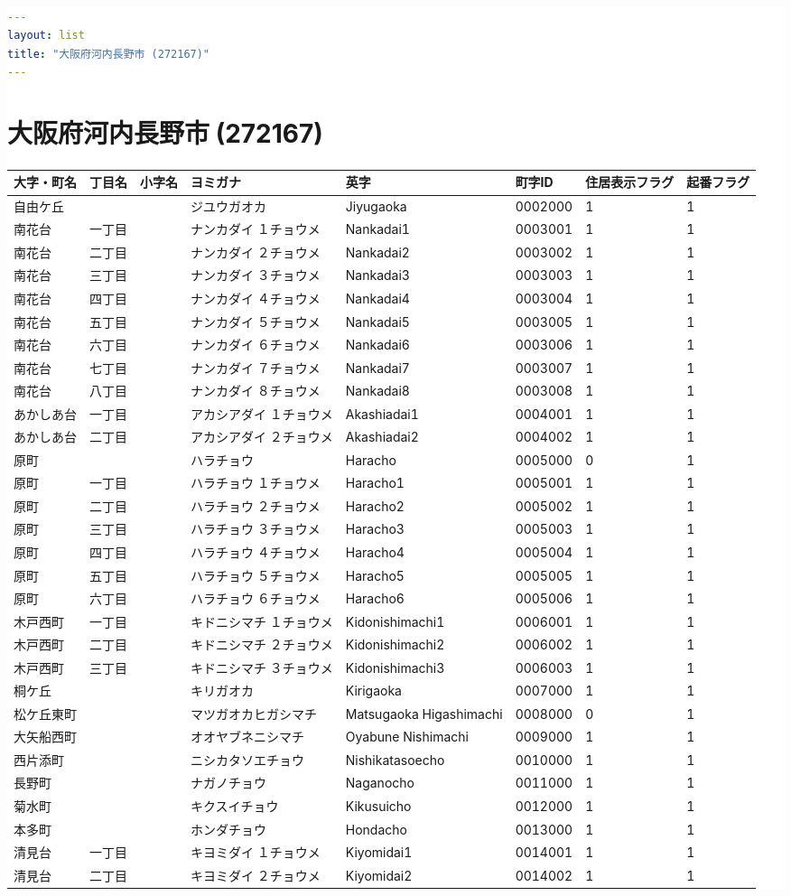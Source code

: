 ```yaml
---
layout: list
title: "大阪府河内長野市 (272167)"
---
```


# 大阪府河内長野市 (272167)

| 大字・町名 | 丁目名 | 小字名 | ヨミガナ | 英字 | 町字ID | 住居表示フラグ | 起番フラグ |
|:---|:---|:---|:---|:---|:---|:---|:---|
| 自由ケ丘 |  |  | ジユウガオカ   | Jiyugaoka | 0002000 | 1 | 1 |
| 南花台 | 一丁目 |  | ナンカダイ １チョウメ  | Nankadai1 | 0003001 | 1 | 1 |
| 南花台 | 二丁目 |  | ナンカダイ ２チョウメ  | Nankadai2 | 0003002 | 1 | 1 |
| 南花台 | 三丁目 |  | ナンカダイ ３チョウメ  | Nankadai3 | 0003003 | 1 | 1 |
| 南花台 | 四丁目 |  | ナンカダイ ４チョウメ  | Nankadai4 | 0003004 | 1 | 1 |
| 南花台 | 五丁目 |  | ナンカダイ ５チョウメ  | Nankadai5 | 0003005 | 1 | 1 |
| 南花台 | 六丁目 |  | ナンカダイ ６チョウメ  | Nankadai6 | 0003006 | 1 | 1 |
| 南花台 | 七丁目 |  | ナンカダイ ７チョウメ  | Nankadai7 | 0003007 | 1 | 1 |
| 南花台 | 八丁目 |  | ナンカダイ ８チョウメ  | Nankadai8 | 0003008 | 1 | 1 |
| あかしあ台 | 一丁目 |  | アカシアダイ １チョウメ  | Akashiadai1 | 0004001 | 1 | 1 |
| あかしあ台 | 二丁目 |  | アカシアダイ ２チョウメ  | Akashiadai2 | 0004002 | 1 | 1 |
| 原町 |  |  | ハラチョウ   | Haracho | 0005000 | 0 | 1 |
| 原町 | 一丁目 |  | ハラチョウ １チョウメ  | Haracho1 | 0005001 | 1 | 1 |
| 原町 | 二丁目 |  | ハラチョウ ２チョウメ  | Haracho2 | 0005002 | 1 | 1 |
| 原町 | 三丁目 |  | ハラチョウ ３チョウメ  | Haracho3 | 0005003 | 1 | 1 |
| 原町 | 四丁目 |  | ハラチョウ ４チョウメ  | Haracho4 | 0005004 | 1 | 1 |
| 原町 | 五丁目 |  | ハラチョウ ５チョウメ  | Haracho5 | 0005005 | 1 | 1 |
| 原町 | 六丁目 |  | ハラチョウ ６チョウメ  | Haracho6 | 0005006 | 1 | 1 |
| 木戸西町 | 一丁目 |  | キドニシマチ １チョウメ  | Kidonishimachi1 | 0006001 | 1 | 1 |
| 木戸西町 | 二丁目 |  | キドニシマチ ２チョウメ  | Kidonishimachi2 | 0006002 | 1 | 1 |
| 木戸西町 | 三丁目 |  | キドニシマチ ３チョウメ  | Kidonishimachi3 | 0006003 | 1 | 1 |
| 桐ケ丘 |  |  | キリガオカ   | Kirigaoka | 0007000 | 1 | 1 |
| 松ケ丘東町 |  |  | マツガオカヒガシマチ   | Matsugaoka Higashimachi | 0008000 | 0 | 1 |
| 大矢船西町 |  |  | オオヤブネニシマチ   | Oyabune Nishimachi | 0009000 | 1 | 1 |
| 西片添町 |  |  | ニシカタソエチョウ   | Nishikatasoecho | 0010000 | 1 | 1 |
| 長野町 |  |  | ナガノチョウ   | Naganocho | 0011000 | 1 | 1 |
| 菊水町 |  |  | キクスイチョウ   | Kikusuicho | 0012000 | 1 | 1 |
| 本多町 |  |  | ホンダチョウ   | Hondacho | 0013000 | 1 | 1 |
| 清見台 | 一丁目 |  | キヨミダイ １チョウメ  | Kiyomidai1 | 0014001 | 1 | 1 |
| 清見台 | 二丁目 |  | キヨミダイ ２チョウメ  | Kiyomidai2 | 0014002 | 1 | 1 |